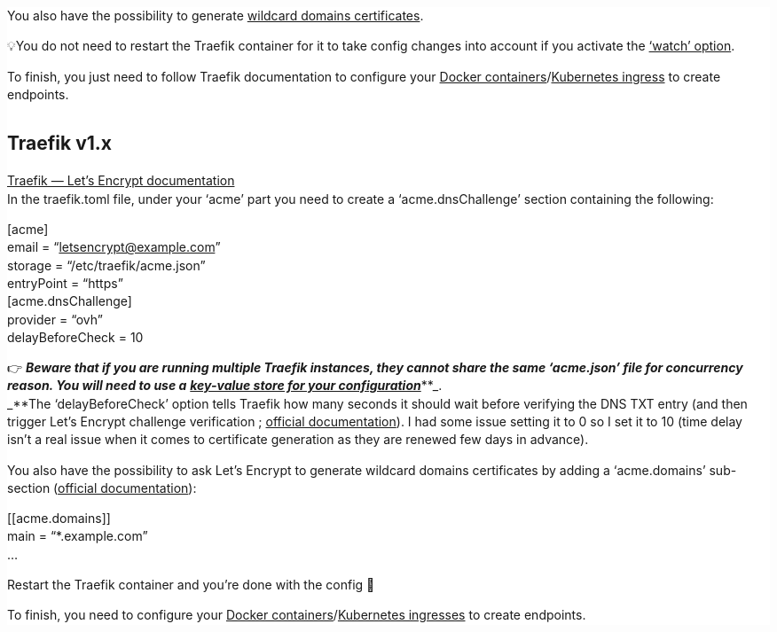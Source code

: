 You also have the possibility to generate [wildcard domains certificates](https://docs.traefik.io/https/acme/#wildcard-domains).

💡You do not need to restart the Traefik container for it to take config changes into account if you activate the [‘watch’ option](https://docs.traefik.io/providers/file/#watch).

To finish, you just need to follow Traefik documentation to configure your [Docker containers](https://docs.traefik.io/user-guides/docker-compose/acme-dns/)/[Kubernetes ingress](https://docs.traefik.io/user-guides/crd-acme/) to create endpoints.

## Traefik v1.x

[Traefik — Let’s Encrypt documentation](https://docs.traefik.io/v1.7/configuration/acme/)  
In the traefik.toml file, under your ‘acme’ part you need to create a ‘acme.dnsChallenge’ section containing the following:

[acme]  
email = “letsencrypt@example.com”  
storage = “/etc/traefik/acme.json”  
entryPoint = “https”  
[acme.dnsChallenge]  
provider = “ovh”  
delayBeforeCheck = 10

👉 **_Beware that if you are running multiple Traefik instances, they cannot share the same ‘acme.json’ file for concurrency reason. You will need to use a_** [**_key-value store for your configuration_**](https://docs.traefik.io/v1.7/user-guide/kv-config/)**_.  
_**The ‘delayBeforeCheck’ option tells Traefik how many seconds it should wait before verifying the DNS TXT entry (and then trigger Let’s Encrypt challenge verification ; [official documentation](https://docs.traefik.io/v1.7/configuration/acme/#delaybeforecheck)). I had some issue setting it to 0 so I set it to 10 (time delay isn’t a real issue when it comes to certificate generation as they are renewed few days in advance).

You also have the possibility to ask Let’s Encrypt to generate wildcard domains certificates by adding a ‘acme.domains’ sub-section ([official documentation](https://docs.traefik.io/v1.7/configuration/acme/#wildcard-domains)):

[[acme.domains]]  
main = “*.example.com”  
…

Restart the Traefik container and you’re done with the config 🎉

To finish, you need to configure your [Docker containers](https://docs.traefik.io/v1.7/user-guide/docker-and-lets-encrypt/#exposing-web-services-to-the-outside-world)/[Kubernetes ingresses](https://docs.traefik.io/v1.7/user-guide/kubernetes/#name-based-routing) to create endpoints.